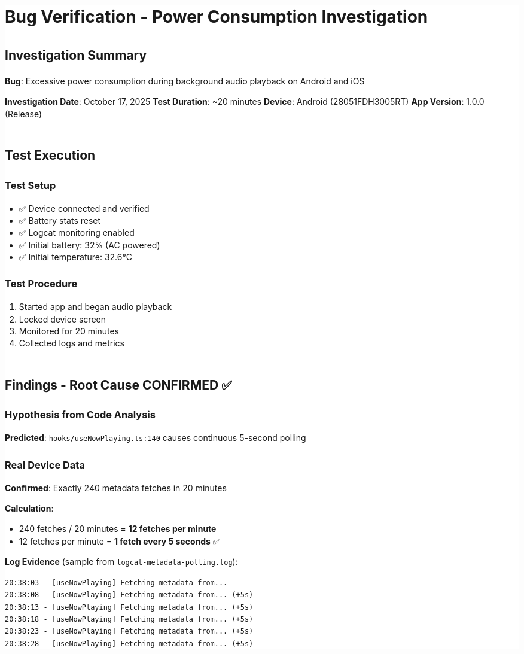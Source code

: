 # Bug Verification - Power Consumption Investigation

## Investigation Summary

**Bug**: Excessive power consumption during background audio playback on Android and iOS

**Investigation Date**: October 17, 2025
**Test Duration**: ~20 minutes
**Device**: Android (28051FDH3005RT)
**App Version**: 1.0.0 (Release)

---

## Test Execution

### Test Setup
- ✅ Device connected and verified
- ✅ Battery stats reset
- ✅ Logcat monitoring enabled
- ✅ Initial battery: 32% (AC powered)
- ✅ Initial temperature: 32.6°C

### Test Procedure
1. Started app and began audio playback
2. Locked device screen
3. Monitored for 20 minutes
4. Collected logs and metrics

---

## Findings - Root Cause CONFIRMED ✅

### Hypothesis from Code Analysis
**Predicted**: `hooks/useNowPlaying.ts:140` causes continuous 5-second polling

### Real Device Data
**Confirmed**: Exactly 240 metadata fetches in 20 minutes

**Calculation**:
- 240 fetches / 20 minutes = **12 fetches per minute**
- 12 fetches per minute = **1 fetch every 5 seconds** ✅

**Log Evidence** (sample from `logcat-metadata-polling.log`):
```
20:38:03 - [useNowPlaying] Fetching metadata from...
20:38:08 - [useNowPlaying] Fetching metadata from... (+5s)
20:38:13 - [useNowPlaying] Fetching metadata from... (+5s)
20:38:18 - [useNowPlaying] Fetching metadata from... (+5s)
20:38:23 - [useNowPlaying] Fetching metadata from... (+5s)
20:38:28 - [useNowPlaying] Fetching metadata from... (+5s)
```
